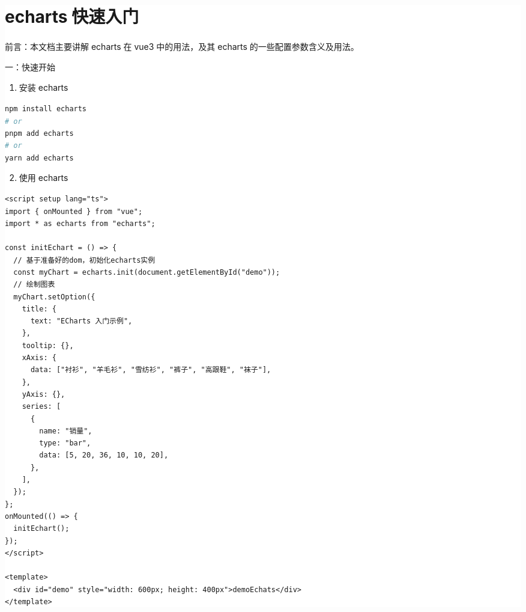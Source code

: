 # echarts 快速入门

前言：本文档主要讲解 echarts 在 vue3 中的用法，及其 echarts 的一些配置参数含义及用法。

一：快速开始

1. 安装 echarts

```bash
npm install echarts
# or
pnpm add echarts
# or
yarn add echarts
```

2. 使用 echarts

```vue
<script setup lang="ts">
import { onMounted } from "vue";
import * as echarts from "echarts";

const initEchart = () => {
  // 基于准备好的dom，初始化echarts实例
  const myChart = echarts.init(document.getElementById("demo"));
  // 绘制图表
  myChart.setOption({
    title: {
      text: "ECharts 入门示例",
    },
    tooltip: {},
    xAxis: {
      data: ["衬衫", "羊毛衫", "雪纺衫", "裤子", "高跟鞋", "袜子"],
    },
    yAxis: {},
    series: [
      {
        name: "销量",
        type: "bar",
        data: [5, 20, 36, 10, 10, 20],
      },
    ],
  });
};
onMounted(() => {
  initEchart();
});
</script>

<template>
  <div id="demo" style="width: 600px; height: 400px">demoEchats</div>
</template>
```
